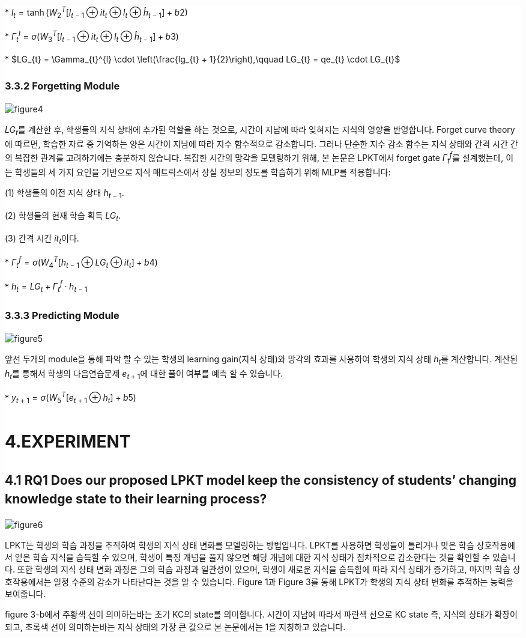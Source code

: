 
\* $l_{t} = \tanh\left(W_{2}^T \left[l_{t-1} \oplus it_{t} \oplus l_{t} \oplus \hat{h}_{t-1} \right] + b{2}\right)$

\* $\Gamma_{t}^{l} = \sigma\left(W_{3}^T \left[l_{t-1} \oplus it_{t} \oplus l_{t} \oplus \hat{h}_{t-1} \right] + b{3}\right)$

\* $LG_{t} = \Gamma_{t}^{l} \cdot \left(\frac{lg_{t} + 1}{2}\right),\qquad LG_{t} = qe_{t} \cdot LG_{t}$

### 3.3.2 Forgetting Module 

![figure4](https://user-images.githubusercontent.com/59594139/232192028-44031dfa-9a99-4801-8f34-fa405f2027c3.png)


$LG_t$를 계산한 후, 학생들의 지식 상태에 추가된 역할을 하는 것으로, 시간이 지남에 따라 잊혀지는 지식의 영향을 반영합니다. Forget curve theory에 따르면, 학습한 자료 중 기억하는 양은 시간이 지남에 따라 지수 함수적으로 감소합니다. 그러나 단순한  지수 감소 함수는 지식 상태와 간격 시간 간의 복잡한 관계를 고려하기에는 충분하지 않습니다. 복잡한 시간의 망각을 모델링하기 위해, 본 논문은 LPKT에서 forget gate $Γ^f_t$를 설계했는데, 이는 학생들의 세 가지 요인을 기반으로 지식 매트릭스에서 상실 정보의 정도를 학습하기 위해 MLP를 적용합니다:

(1) 학생들의 이전 지식 상태 $h_{t−1}$.

(2) 학생들의 현재 학습 획득 $LG_t$.

(3) 간격 시간 $it_t$이다.

\* $\Gamma_{t}^{f} = \sigma\left(W_{4}^T \left[h_{t-1} \oplus LG_{t} \oplus it_{t} \right] + b{4}\right)$

\* $h_{t} = LG_{t} + \Gamma^{f}_{t} · h_{t−1}$


### 3.3.3 Predicting Module

![figure5](https://user-images.githubusercontent.com/59594139/232192054-fd5ad4f4-0fdd-4ce1-902d-2834bac10598.png)

앞선 두개의 module을 통해 파악 할 수 있는 학생의 learning gain(지식 상태)와 망각의 효과를 사용하여 학생의 지식 상태 $h_t$를 계산합니다. 계산된 $h_t$를 통해서 학생의 다음연습문제 $e_{t+1}$에 대한 풀이 여부를 예측 할 수 있습니다. 	

\* $y_{t+1} = \sigma\left(W_{5}^T \left[e_{t+1} \oplus h_t \right] + b{5}\right)$
	

# 4.EXPERIMENT

## 4.1 RQ1 Does our proposed LPKT model keep the consistency of students’ changing knowledge state to their learning process? 

![figure6](https://user-images.githubusercontent.com/59594139/232192074-ab59100a-2e81-4e0a-b5bd-b6c42c22a7de.png)

LPKT는 학생의 학습 과정을 추적하여 학생의 지식 상태 변화를 모델링하는 방법입니다. LPKT를 사용하면 학생들이 틀리거나 맞은 학습 상호작용에서 얻은 학습 지식을 습득할 수 있으며, 학생이 특정 개념을 풀지 않으면 해당 개념에 대한 지식 상태가 점차적으로 감소한다는 것을 확인할 수 있습니다. 또한 학생의 지식 상태 변화 과정은 그의 학습 과정과 일관성이 있으며, 학생이 새로운 지식을 습득함에 따라 지식 상태가 증가하고, 마지막 학습 상호작용에서는 일정 수준의 감소가 나타난다는 것을 알 수 있습니다. Figure 1과 Figure 3를 통해 LPKT가 학생의 지식 상태 변화를 추적하는 능력을 보여줍니다.

figure 3-b에서 주황색 선이 의미하는바는 초기 KC의 state를 의미합니다. 시간이 지남에 따라서 파란색 선으로 KC state 즉, 지식의 상태가 확장이 되고, 초록색 선이 의미하는바는 지식 상태의 가장 큰 값으로 본 논문에서는 1을 지칭하고 있습니다.
